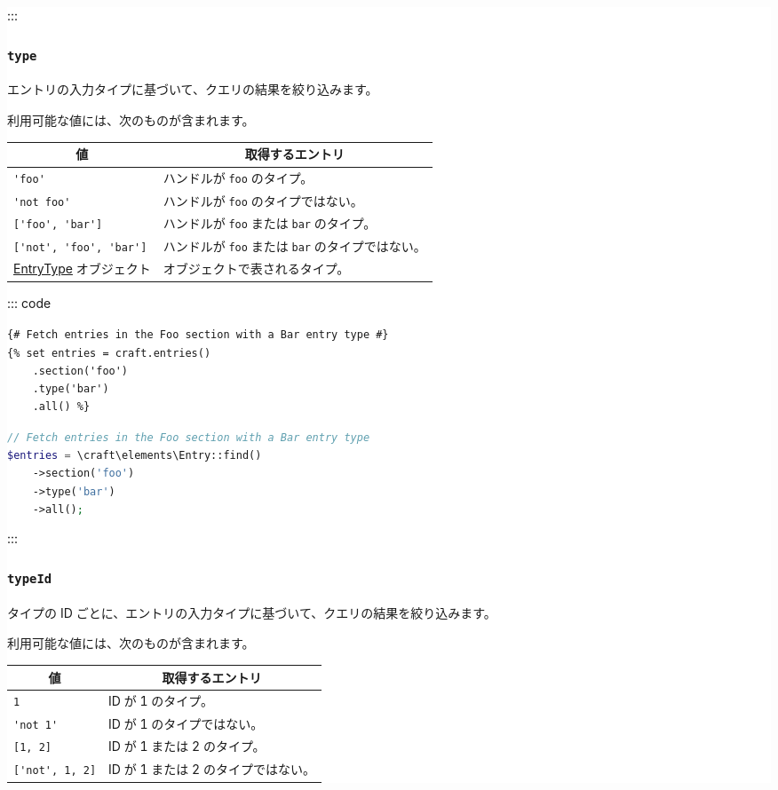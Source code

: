:::

### `type`

エントリの入力タイプに基づいて、クエリの結果を絞り込みます。

利用可能な値には、次のものが含まれます。

| 値 | 取得するエントリ
| - | -
| `'foo'` | ハンドルが `foo` のタイプ。
| `'not foo'` | ハンドルが `foo` のタイプではない。
| `['foo', 'bar']` | ハンドルが `foo` または `bar` のタイプ。
| `['not', 'foo', 'bar']` | ハンドルが `foo` または `bar` のタイプではない。
| [EntryType](api:craft\models\EntryType) オブジェクト | オブジェクトで表されるタイプ。

::: code

```twig
{# Fetch entries in the Foo section with a Bar entry type #}
{% set entries = craft.entries()
    .section('foo')
    .type('bar')
    .all() %}
```

```php
// Fetch entries in the Foo section with a Bar entry type
$entries = \craft\elements\Entry::find()
    ->section('foo')
    ->type('bar')
    ->all();
```

:::

### `typeId`

タイプの ID ごとに、エントリの入力タイプに基づいて、クエリの結果を絞り込みます。

利用可能な値には、次のものが含まれます。

| 値 | 取得するエントリ
| - | -
| `1` | ID が 1 のタイプ。
| `'not 1'` | ID が 1 のタイプではない。
| `[1, 2]` | ID が 1 または 2 のタイプ。
| `['not', 1, 2]` | ID が 1 または 2 のタイプではない。
